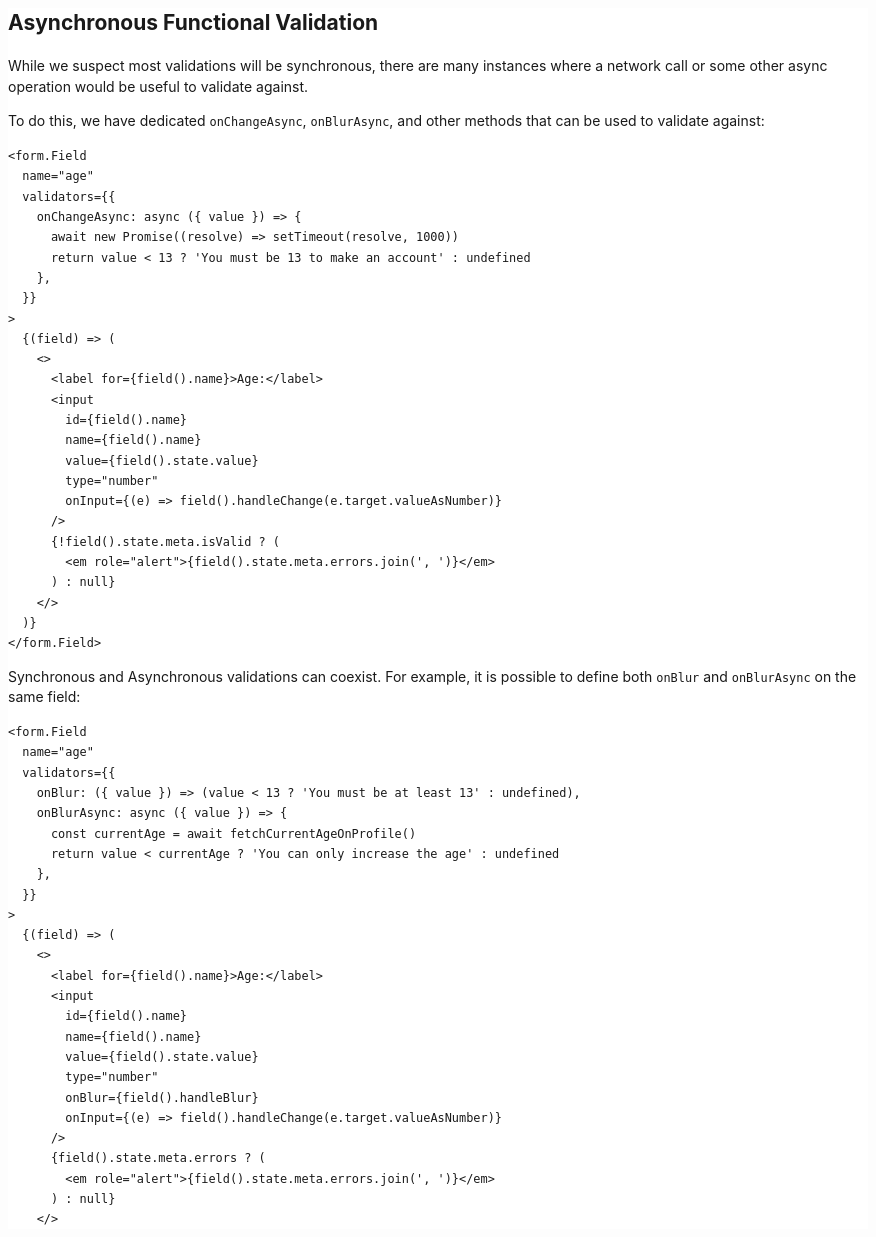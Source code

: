 ## Asynchronous Functional Validation

While we suspect most validations will be synchronous, there are many instances where a network call or some other async operation would be useful to validate against.

To do this, we have dedicated `onChangeAsync`, `onBlurAsync`, and other methods that can be used to validate against:

```tsx
<form.Field
  name="age"
  validators={{
    onChangeAsync: async ({ value }) => {
      await new Promise((resolve) => setTimeout(resolve, 1000))
      return value < 13 ? 'You must be 13 to make an account' : undefined
    },
  }}
>
  {(field) => (
    <>
      <label for={field().name}>Age:</label>
      <input
        id={field().name}
        name={field().name}
        value={field().state.value}
        type="number"
        onInput={(e) => field().handleChange(e.target.valueAsNumber)}
      />
      {!field().state.meta.isValid ? (
        <em role="alert">{field().state.meta.errors.join(', ')}</em>
      ) : null}
    </>
  )}
</form.Field>
```

Synchronous and Asynchronous validations can coexist. For example, it is possible to define both `onBlur` and `onBlurAsync` on the same field:

```tsx
<form.Field
  name="age"
  validators={{
    onBlur: ({ value }) => (value < 13 ? 'You must be at least 13' : undefined),
    onBlurAsync: async ({ value }) => {
      const currentAge = await fetchCurrentAgeOnProfile()
      return value < currentAge ? 'You can only increase the age' : undefined
    },
  }}
>
  {(field) => (
    <>
      <label for={field().name}>Age:</label>
      <input
        id={field().name}
        name={field().name}
        value={field().state.value}
        type="number"
        onBlur={field().handleBlur}
        onInput={(e) => field().handleChange(e.target.valueAsNumber)}
      />
      {field().state.meta.errors ? (
        <em role="alert">{field().state.meta.errors.join(', ')}</em>
      ) : null}
    </>
```